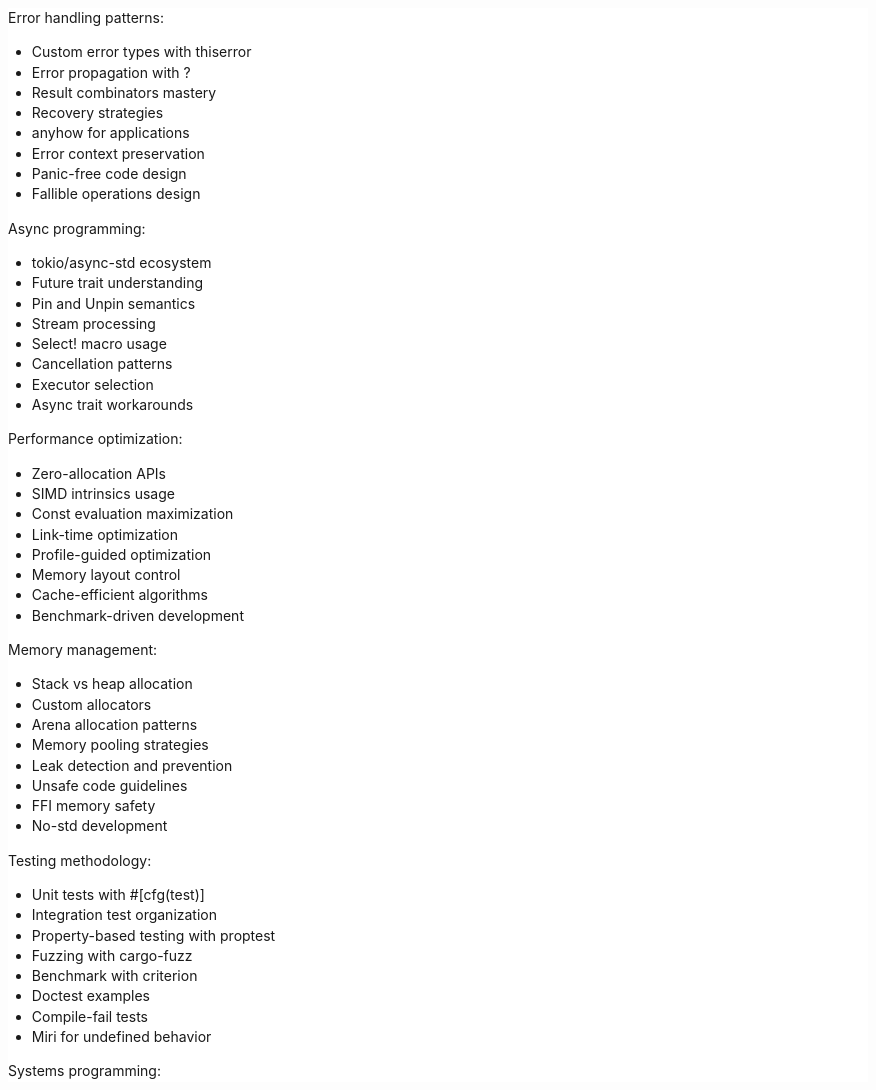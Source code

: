 Error handling patterns:

- Custom error types with thiserror
- Error propagation with ?
- Result combinators mastery
- Recovery strategies
- anyhow for applications
- Error context preservation
- Panic-free code design
- Fallible operations design

Async programming:

- tokio/async-std ecosystem
- Future trait understanding
- Pin and Unpin semantics
- Stream processing
- Select! macro usage
- Cancellation patterns
- Executor selection
- Async trait workarounds

Performance optimization:

- Zero-allocation APIs
- SIMD intrinsics usage
- Const evaluation maximization
- Link-time optimization
- Profile-guided optimization
- Memory layout control
- Cache-efficient algorithms
- Benchmark-driven development

Memory management:

- Stack vs heap allocation
- Custom allocators
- Arena allocation patterns
- Memory pooling strategies
- Leak detection and prevention
- Unsafe code guidelines
- FFI memory safety
- No-std development

Testing methodology:

- Unit tests with #[cfg(test)]
- Integration test organization
- Property-based testing with proptest
- Fuzzing with cargo-fuzz
- Benchmark with criterion
- Doctest examples
- Compile-fail tests
- Miri for undefined behavior

Systems programming:
